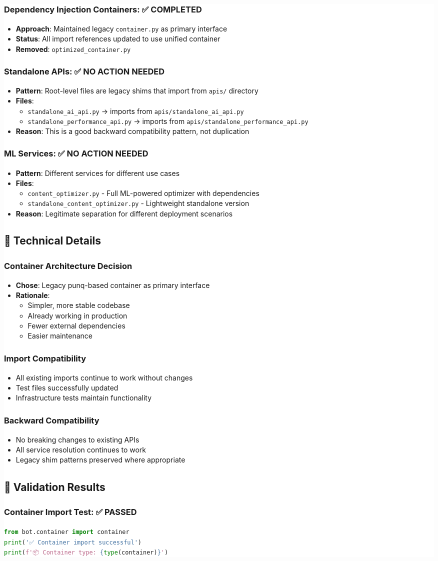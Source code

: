 ### Dependency Injection Containers: ✅ COMPLETED
- **Approach**: Maintained legacy `container.py` as primary interface
- **Status**: All import references updated to use unified container
- **Removed**: `optimized_container.py`

### Standalone APIs: ✅ NO ACTION NEEDED
- **Pattern**: Root-level files are legacy shims that import from `apis/` directory
- **Files**:
  - `standalone_ai_api.py` → imports from `apis/standalone_ai_api.py`
  - `standalone_performance_api.py` → imports from `apis/standalone_performance_api.py`
- **Reason**: This is a good backward compatibility pattern, not duplication

### ML Services: ✅ NO ACTION NEEDED
- **Pattern**: Different services for different use cases
- **Files**:
  - `content_optimizer.py` - Full ML-powered optimizer with dependencies
  - `standalone_content_optimizer.py` - Lightweight standalone version
- **Reason**: Legitimate separation for different deployment scenarios

## 🔧 Technical Details

### Container Architecture Decision
- **Chose**: Legacy punq-based container as primary interface
- **Rationale**:
  - Simpler, more stable codebase
  - Already working in production
  - Fewer external dependencies
  - Easier maintenance

### Import Compatibility
- All existing imports continue to work without changes
- Test files successfully updated
- Infrastructure tests maintain functionality

### Backward Compatibility
- No breaking changes to existing APIs
- All service resolution continues to work
- Legacy shim patterns preserved where appropriate

## 🧪 Validation Results

### Container Import Test: ✅ PASSED
```python
from bot.container import container
print('✅ Container import successful')
print(f'📦 Container type: {type(container)}')
```
